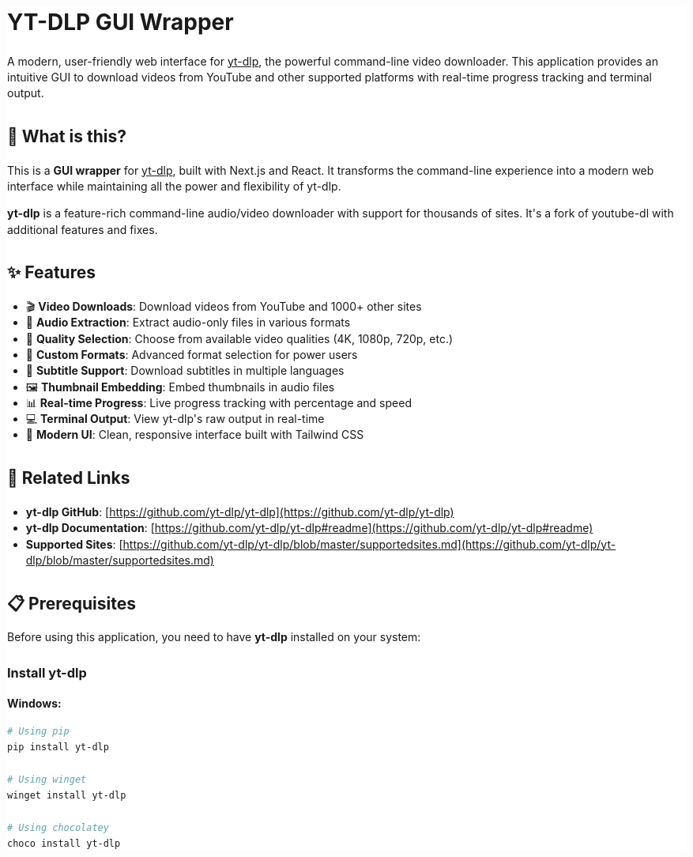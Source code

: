 # YT-DLP GUI Wrapper

A modern, user-friendly web interface for [yt-dlp](https://github.com/yt-dlp/yt-dlp), the powerful command-line video downloader. This application provides an intuitive GUI to download videos from YouTube and other supported platforms with real-time progress tracking and terminal output.

## 🎯 What is this?

This is a **GUI wrapper** for [yt-dlp](https://github.com/yt-dlp/yt-dlp), built with Next.js and React. It transforms the command-line experience into a modern web interface while maintaining all the power and flexibility of yt-dlp.

**yt-dlp** is a feature-rich command-line audio/video downloader with support for thousands of sites. It's a fork of youtube-dl with additional features and fixes.

## ✨ Features

- 🎬 **Video Downloads**: Download videos from YouTube and 1000+ other sites
- 🎵 **Audio Extraction**: Extract audio-only files in various formats
- 📱 **Quality Selection**: Choose from available video qualities (4K, 1080p, 720p, etc.)
- 🎯 **Custom Formats**: Advanced format selection for power users
- 📝 **Subtitle Support**: Download subtitles in multiple languages
- 🖼️ **Thumbnail Embedding**: Embed thumbnails in audio files
- 📊 **Real-time Progress**: Live progress tracking with percentage and speed
- 💻 **Terminal Output**: View yt-dlp's raw output in real-time
- 🎨 **Modern UI**: Clean, responsive interface built with Tailwind CSS

## 🔗 Related Links

- **yt-dlp GitHub**: [https://github.com/yt-dlp/yt-dlp](https://github.com/yt-dlp/yt-dlp)
- **yt-dlp Documentation**: [https://github.com/yt-dlp/yt-dlp#readme](https://github.com/yt-dlp/yt-dlp#readme)
- **Supported Sites**: [https://github.com/yt-dlp/yt-dlp/blob/master/supportedsites.md](https://github.com/yt-dlp/yt-dlp/blob/master/supportedsites.md)

## 📋 Prerequisites

Before using this application, you need to have **yt-dlp** installed on your system:

### Install yt-dlp

**Windows:**

```bash
# Using pip
pip install yt-dlp

# Using winget
winget install yt-dlp

# Using chocolatey
choco install yt-dlp
```

